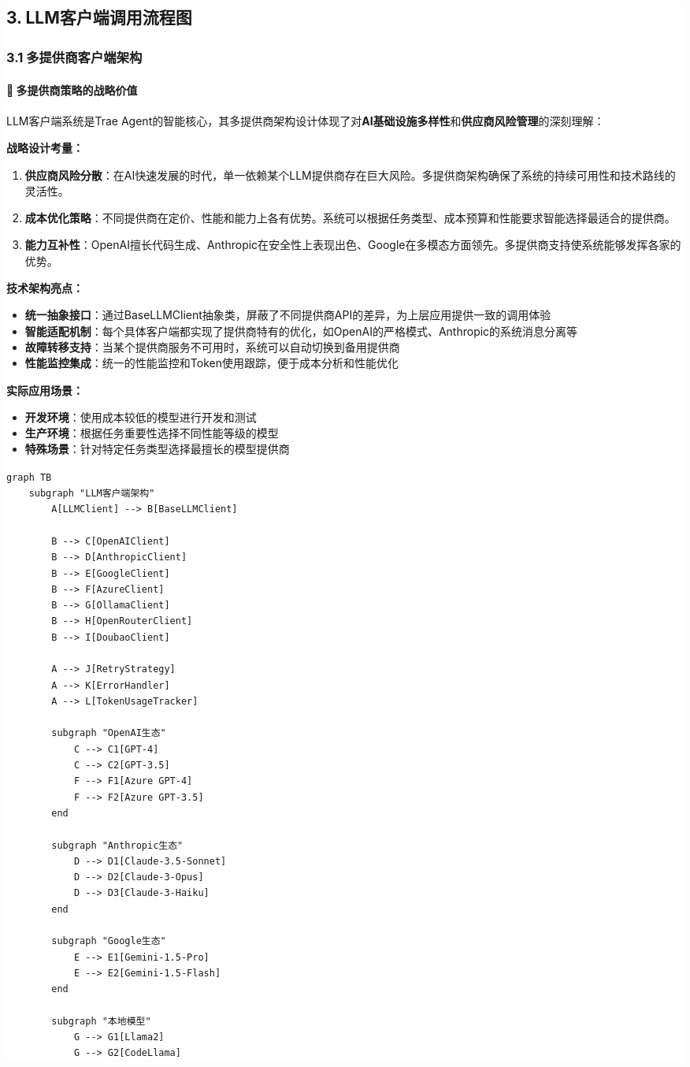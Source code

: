 ## 3. LLM客户端调用流程图

### 3.1 多提供商客户端架构

#### 🤖 **多提供商策略的战略价值**

LLM客户端系统是Trae Agent的智能核心，其多提供商架构设计体现了对**AI基础设施多样性**和**供应商风险管理**的深刻理解：

**战略设计考量：**

1. **供应商风险分散**：在AI快速发展的时代，单一依赖某个LLM提供商存在巨大风险。多提供商架构确保了系统的持续可用性和技术路线的灵活性。

2. **成本优化策略**：不同提供商在定价、性能和能力上各有优势。系统可以根据任务类型、成本预算和性能要求智能选择最适合的提供商。

3. **能力互补性**：OpenAI擅长代码生成、Anthropic在安全性上表现出色、Google在多模态方面领先。多提供商支持使系统能够发挥各家的优势。

**技术架构亮点：**

- **统一抽象接口**：通过BaseLLMClient抽象类，屏蔽了不同提供商API的差异，为上层应用提供一致的调用体验
- **智能适配机制**：每个具体客户端都实现了提供商特有的优化，如OpenAI的严格模式、Anthropic的系统消息分离等
- **故障转移支持**：当某个提供商服务不可用时，系统可以自动切换到备用提供商
- **性能监控集成**：统一的性能监控和Token使用跟踪，便于成本分析和性能优化

**实际应用场景：**
- **开发环境**：使用成本较低的模型进行开发和测试
- **生产环境**：根据任务重要性选择不同性能等级的模型
- **特殊场景**：针对特定任务类型选择最擅长的模型提供商

```mermaid
graph TB
    subgraph "LLM客户端架构"
        A[LLMClient] --> B[BaseLLMClient]
        
        B --> C[OpenAIClient]
        B --> D[AnthropicClient]
        B --> E[GoogleClient]
        B --> F[AzureClient]
        B --> G[OllamaClient]
        B --> H[OpenRouterClient]
        B --> I[DoubaoClient]
        
        A --> J[RetryStrategy]
        A --> K[ErrorHandler]
        A --> L[TokenUsageTracker]
        
        subgraph "OpenAI生态"
            C --> C1[GPT-4]
            C --> C2[GPT-3.5]
            F --> F1[Azure GPT-4]
            F --> F2[Azure GPT-3.5]
        end
        
        subgraph "Anthropic生态"
            D --> D1[Claude-3.5-Sonnet]
            D --> D2[Claude-3-Opus]
            D --> D3[Claude-3-Haiku]
        end
        
        subgraph "Google生态"
            E --> E1[Gemini-1.5-Pro]
            E --> E2[Gemini-1.5-Flash]
        end
        
        subgraph "本地模型"
            G --> G1[Llama2]
            G --> G2[CodeLlama]
```